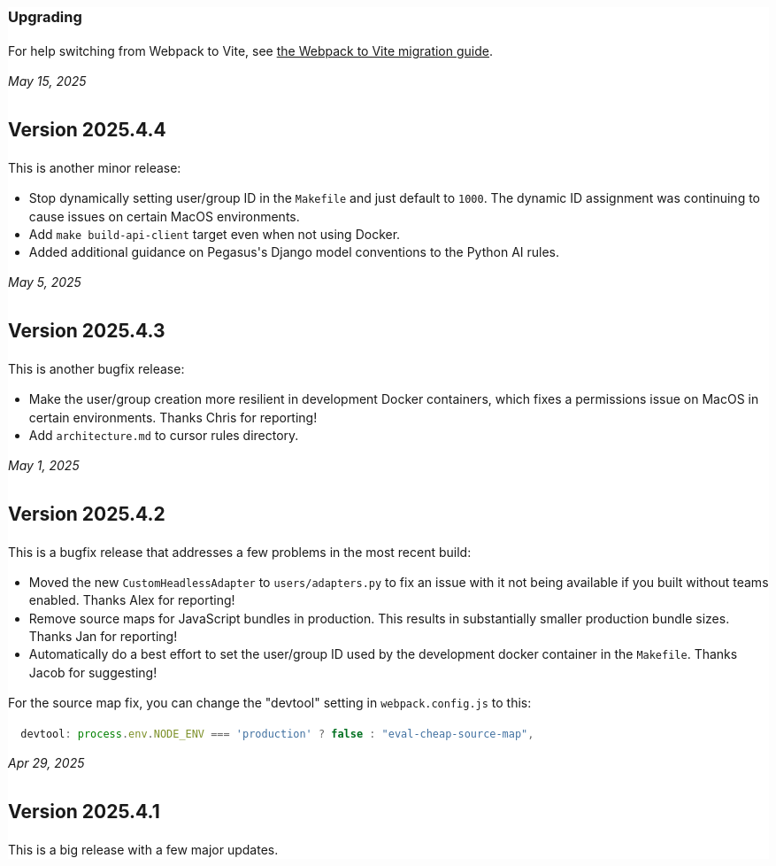 ### Upgrading

For help switching from Webpack to Vite, see [the Webpack to Vite migration guide](/front-end/migrating).

*May 15, 2025*


## Version 2025.4.4

This is another minor release:

- Stop dynamically setting user/group ID in the `Makefile` and just default to `1000`. The dynamic ID assignment
  was continuing to cause issues on certain MacOS environments.
- Add `make build-api-client` target even when not using Docker.
- Added additional guidance on Pegasus's Django model conventions to the Python AI rules.

*May 5, 2025*

## Version 2025.4.3

This is another bugfix release:

- Make the user/group creation more resilient in development Docker containers,
  which fixes a permissions issue on MacOS in certain environments. Thanks Chris for reporting!
- Add `architecture.md` to cursor rules directory.

*May 1, 2025*

## Version 2025.4.2

This is a bugfix release that addresses a few problems in the most recent build:

- Moved the new `CustomHeadlessAdapter` to `users/adapters.py` to fix an issue with it not being available if you built
  without teams enabled. Thanks Alex for reporting!
- Remove source maps for JavaScript bundles in production. This results in substantially smaller production bundle sizes.
  Thanks Jan for reporting!
- Automatically do a best effort to set the user/group ID used by the development docker container in the `Makefile`.
  Thanks Jacob for suggesting!

For the source map fix, you can change the "devtool" setting in `webpack.config.js` to this:

```javascript
  devtool: process.env.NODE_ENV === 'production' ? false : "eval-cheap-source-map",
```

*Apr 29, 2025*

## Version 2025.4.1

This is a big release with a few major updates.
